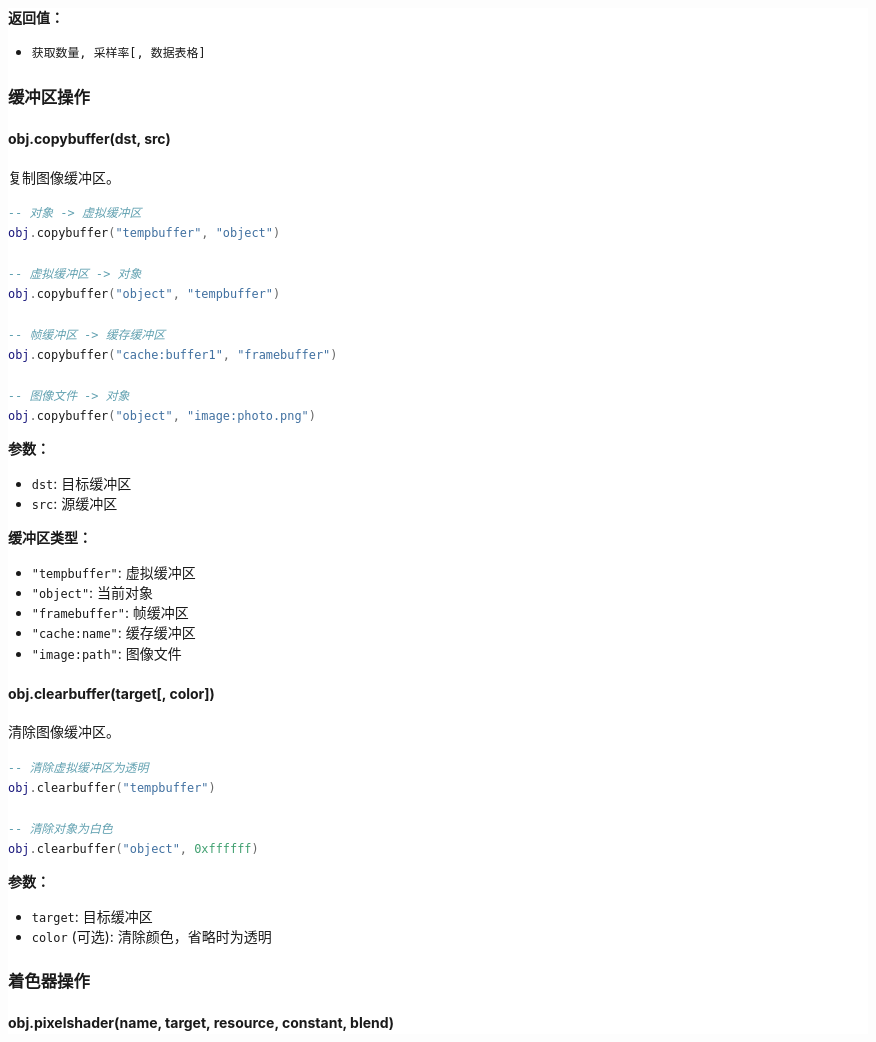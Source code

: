 **返回值：**
- `获取数量, 采样率[, 数据表格]`

### 缓冲区操作

#### obj.copybuffer(dst, src)

复制图像缓冲区。

```lua
-- 对象 -> 虚拟缓冲区
obj.copybuffer("tempbuffer", "object")

-- 虚拟缓冲区 -> 对象
obj.copybuffer("object", "tempbuffer")

-- 帧缓冲区 -> 缓存缓冲区
obj.copybuffer("cache:buffer1", "framebuffer")

-- 图像文件 -> 对象
obj.copybuffer("object", "image:photo.png")
```

**参数：**
- `dst`: 目标缓冲区
- `src`: 源缓冲区

**缓冲区类型：**
- `"tempbuffer"`: 虚拟缓冲区
- `"object"`: 当前对象
- `"framebuffer"`: 帧缓冲区
- `"cache:name"`: 缓存缓冲区
- `"image:path"`: 图像文件

#### obj.clearbuffer(target[, color])

清除图像缓冲区。

```lua
-- 清除虚拟缓冲区为透明
obj.clearbuffer("tempbuffer")

-- 清除对象为白色
obj.clearbuffer("object", 0xffffff)
```

**参数：**
- `target`: 目标缓冲区
- `color` (可选): 清除颜色，省略时为透明

### 着色器操作

#### obj.pixelshader(name, target, resource, constant, blend)
